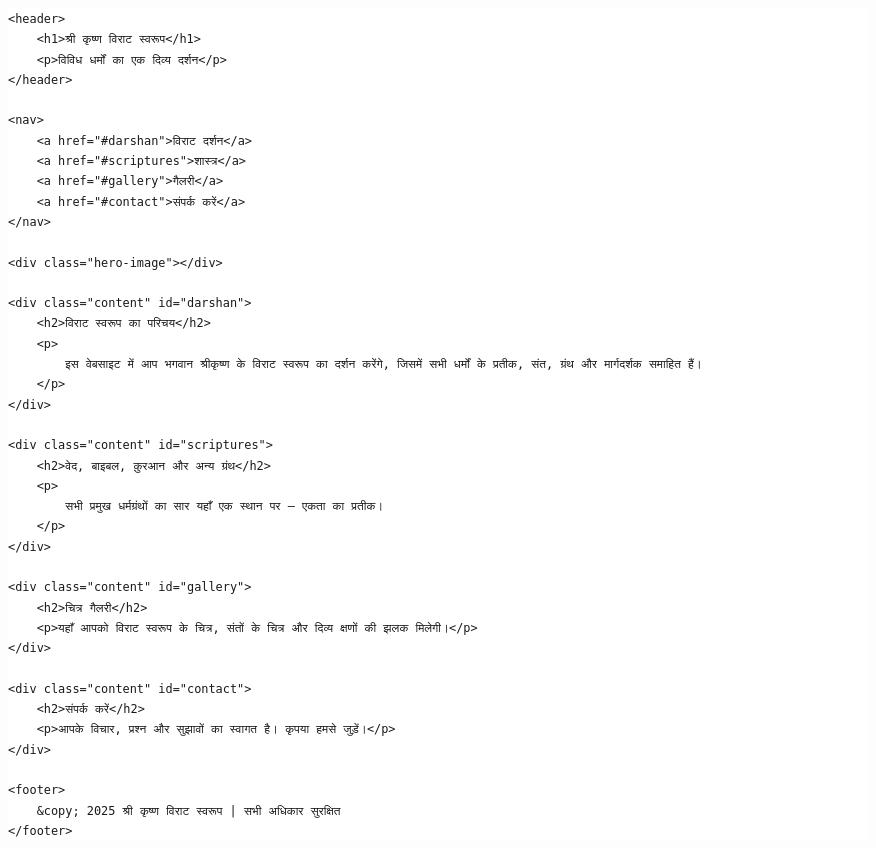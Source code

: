     <header>
        <h1>श्री कृष्ण विराट स्वरूप</h1>
        <p>विविध धर्मों का एक दिव्य दर्शन</p>
    </header>

    <nav>
        <a href="#darshan">विराट दर्शन</a>
        <a href="#scriptures">शास्त्र</a>
        <a href="#gallery">गैलरी</a>
        <a href="#contact">संपर्क करें</a>
    </nav>

    <div class="hero-image"></div>

    <div class="content" id="darshan">
        <h2>विराट स्वरूप का परिचय</h2>
        <p>
            इस वेबसाइट में आप भगवान श्रीकृष्ण के विराट स्वरूप का दर्शन करेंगे, जिसमें सभी धर्मों के प्रतीक, संत, ग्रंथ और मार्गदर्शक समाहित हैं।
        </p>
    </div>

    <div class="content" id="scriptures">
        <h2>वेद, बाइबल, क़ुरआन और अन्य ग्रंथ</h2>
        <p>
            सभी प्रमुख धर्मग्रंथों का सार यहाँ एक स्थान पर – एकता का प्रतीक।
        </p>
    </div>

    <div class="content" id="gallery">
        <h2>चित्र गैलरी</h2>
        <p>यहाँ आपको विराट स्वरूप के चित्र, संतों के चित्र और दिव्य क्षणों की झलक मिलेगी।</p>
    </div>

    <div class="content" id="contact">
        <h2>संपर्क करें</h2>
        <p>आपके विचार, प्रश्न और सुझावों का स्वागत है। कृपया हमसे जुड़ें।</p>
    </div>

    <footer>
        &copy; 2025 श्री कृष्ण विराट स्वरूप | सभी अधिकार सुरक्षित
    </footer>
